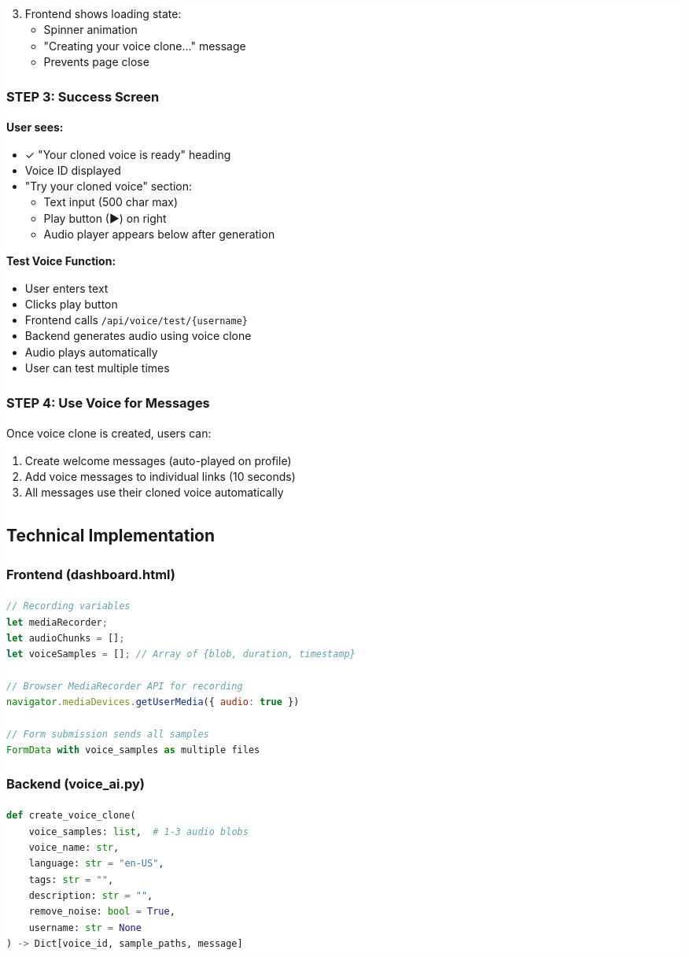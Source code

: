 3. Frontend shows loading state:
   - Spinner animation
   - "Creating your voice clone..." message
   - Prevents page close

### STEP 3: Success Screen

**User sees:**
- ✓ "Your cloned voice is ready" heading
- Voice ID displayed
- "Try your cloned voice" section:
  * Text input (500 char max)
  * Play button (▶) on right
  * Audio player appears below after generation
  
**Test Voice Function:**
- User enters text
- Clicks play button
- Frontend calls `/api/voice/test/{username}`
- Backend generates audio using voice clone
- Audio plays automatically
- User can test multiple times

### STEP 4: Use Voice for Messages

Once voice clone is created, users can:
1. Create welcome messages (auto-played on profile)
2. Add voice messages to individual links (10 seconds)
3. All messages use their cloned voice automatically

## Technical Implementation

### Frontend (dashboard.html)
```javascript
// Recording variables
let mediaRecorder;
let audioChunks = [];
let voiceSamples = []; // Array of {blob, duration, timestamp}

// Browser MediaRecorder API for recording
navigator.mediaDevices.getUserMedia({ audio: true })

// Form submission sends all samples
FormData with voice_samples as multiple files
```

### Backend (voice_ai.py)
```python
def create_voice_clone(
    voice_samples: list,  # 1-3 audio blobs
    voice_name: str,
    language: str = "en-US",
    tags: str = "",
    description: str = "",
    remove_noise: bool = True,
    username: str = None
) -> Dict[voice_id, sample_paths, message]
```
